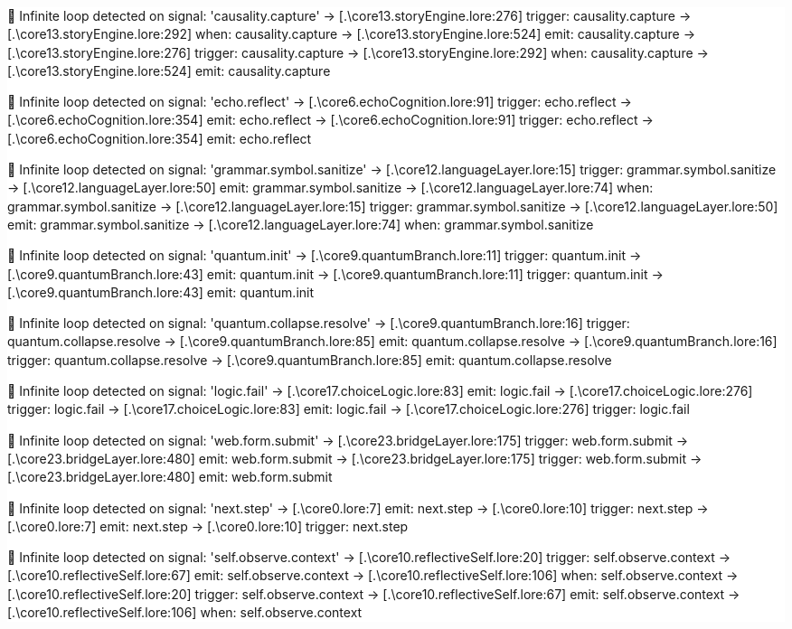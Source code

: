 🚨 Infinite loop detected on signal: 'causality.capture'
  → [.\core13.storyEngine.lore:276] trigger: causality.capture
  → [.\core13.storyEngine.lore:292] when: causality.capture
  → [.\core13.storyEngine.lore:524] emit: causality.capture
  → [.\core13.storyEngine.lore:276] trigger: causality.capture
  → [.\core13.storyEngine.lore:292] when: causality.capture
  → [.\core13.storyEngine.lore:524] emit: causality.capture

🚨 Infinite loop detected on signal: 'echo.reflect'
  → [.\core6.echoCognition.lore:91] trigger: echo.reflect
  → [.\core6.echoCognition.lore:354] emit: echo.reflect
  → [.\core6.echoCognition.lore:91] trigger: echo.reflect
  → [.\core6.echoCognition.lore:354] emit: echo.reflect

🚨 Infinite loop detected on signal: 'grammar.symbol.sanitize'
  → [.\core12.languageLayer.lore:15] trigger: grammar.symbol.sanitize
  → [.\core12.languageLayer.lore:50] emit: grammar.symbol.sanitize
  → [.\core12.languageLayer.lore:74] when: grammar.symbol.sanitize
  → [.\core12.languageLayer.lore:15] trigger: grammar.symbol.sanitize
  → [.\core12.languageLayer.lore:50] emit: grammar.symbol.sanitize
  → [.\core12.languageLayer.lore:74] when: grammar.symbol.sanitize

🚨 Infinite loop detected on signal: 'quantum.init'
  → [.\core9.quantumBranch.lore:11] trigger: quantum.init
  → [.\core9.quantumBranch.lore:43] emit: quantum.init
  → [.\core9.quantumBranch.lore:11] trigger: quantum.init
  → [.\core9.quantumBranch.lore:43] emit: quantum.init

🚨 Infinite loop detected on signal: 'quantum.collapse.resolve'
  → [.\core9.quantumBranch.lore:16] trigger: quantum.collapse.resolve
  → [.\core9.quantumBranch.lore:85] emit: quantum.collapse.resolve
  → [.\core9.quantumBranch.lore:16] trigger: quantum.collapse.resolve
  → [.\core9.quantumBranch.lore:85] emit: quantum.collapse.resolve

🚨 Infinite loop detected on signal: 'logic.fail'
  → [.\core17.choiceLogic.lore:83] emit: logic.fail
  → [.\core17.choiceLogic.lore:276] trigger: logic.fail
  → [.\core17.choiceLogic.lore:83] emit: logic.fail
  → [.\core17.choiceLogic.lore:276] trigger: logic.fail

🚨 Infinite loop detected on signal: 'web.form.submit'
  → [.\core23.bridgeLayer.lore:175] trigger: web.form.submit
  → [.\core23.bridgeLayer.lore:480] emit: web.form.submit
  → [.\core23.bridgeLayer.lore:175] trigger: web.form.submit
  → [.\core23.bridgeLayer.lore:480] emit: web.form.submit

🚨 Infinite loop detected on signal: 'next.step'
  → [.\core0.lore:7] emit: next.step
  → [.\core0.lore:10] trigger: next.step
  → [.\core0.lore:7] emit: next.step
  → [.\core0.lore:10] trigger: next.step

🚨 Infinite loop detected on signal: 'self.observe.context'
  → [.\core10.reflectiveSelf.lore:20] trigger: self.observe.context
  → [.\core10.reflectiveSelf.lore:67] emit: self.observe.context
  → [.\core10.reflectiveSelf.lore:106] when: self.observe.context
  → [.\core10.reflectiveSelf.lore:20] trigger: self.observe.context
  → [.\core10.reflectiveSelf.lore:67] emit: self.observe.context
  → [.\core10.reflectiveSelf.lore:106] when: self.observe.context
